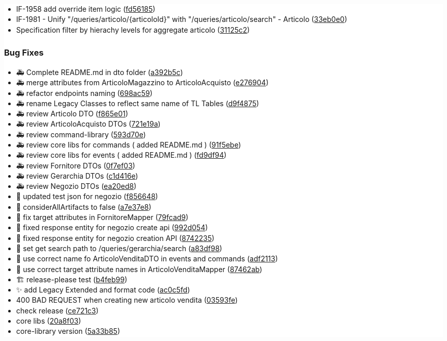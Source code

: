* IF-1958 add override item logic ([fd56185](https://github.com/retex-iconic/iconic.xr.xrmsledger/commit/fd5618561728803f634d14a085dba3f7f839aa56))
* IF-1981 -  Unify "/queries/articolo/{articoloId}" with "/queries/articolo/search" - Articolo ([33eb0e0](https://github.com/retex-iconic/iconic.xr.xrmsledger/commit/33eb0e0522965aeb621be93e1fc199b54cfd55df))
* Specification filter by hierachy levels for aggregate articolo ([31125c2](https://github.com/retex-iconic/iconic.xr.xrmsledger/commit/31125c23763f508aed64e3626fa4b2bb471aac36))


### Bug Fixes

* :ambulance: Complete README.md in dto folder ([a392b5c](https://github.com/retex-iconic/iconic.xr.xrmsledger/commit/a392b5c0b53930a49f0efc7156d818b74e56036b))
* :ambulance: merge attributes from ArticoloMagazzino to ArticoloAcquisto ([e276904](https://github.com/retex-iconic/iconic.xr.xrmsledger/commit/e27690497d2348f1cdd73015931904945d79e2b5))
* :ambulance: refactor endpoints naming ([698ac59](https://github.com/retex-iconic/iconic.xr.xrmsledger/commit/698ac5975e5901c51f646c4de7f2e98779fee2ca))
* :ambulance: rename Legacy Classes to reflect same name of  TL Tables ([d9f4875](https://github.com/retex-iconic/iconic.xr.xrmsledger/commit/d9f48757cdeff97dba0279abb9beecb6153f1e3c))
* :ambulance: review Articolo DTO ([f865e01](https://github.com/retex-iconic/iconic.xr.xrmsledger/commit/f865e01f2aad5f4757e6d258ae447ea25e7f67b4))
* :ambulance: review ArticoloAcquisto DTOs ([721e19a](https://github.com/retex-iconic/iconic.xr.xrmsledger/commit/721e19a76f8be108cb426a943cf12d3271906d63))
* :ambulance: review command-library ([593d70e](https://github.com/retex-iconic/iconic.xr.xrmsledger/commit/593d70e2a4816b873ef7523a70d37fca2ae36f5d))
* :ambulance: review core libs for commands ( added README.md ) ([91f5ebe](https://github.com/retex-iconic/iconic.xr.xrmsledger/commit/91f5ebeb280bdfaa2ebcafd4d5da02bbb52fb52a))
* :ambulance: review core libs for events ( added README.md ) ([fd9df94](https://github.com/retex-iconic/iconic.xr.xrmsledger/commit/fd9df94e2a5dd2ab976632d6af9e35fa36e24e55))
* :ambulance: review Fornitore DTOs ([0f7ef03](https://github.com/retex-iconic/iconic.xr.xrmsledger/commit/0f7ef03379186792f264c999ffc4718a65b9a9e6))
* :ambulance: review Gerarchia DTOs ([c1d416e](https://github.com/retex-iconic/iconic.xr.xrmsledger/commit/c1d416eb9538edc291efd0fb5dfc999cce3678c6))
* :ambulance: review Negozio DTOs ([ea20ed8](https://github.com/retex-iconic/iconic.xr.xrmsledger/commit/ea20ed8bd03ba3eb64b12804abb85139162f0608))
* :art: updated test json for negozio ([f856648](https://github.com/retex-iconic/iconic.xr.xrmsledger/commit/f8566483bab8f22943fe82e8325e8d6d5b71e5ca))
* :bug: considerAllArtifacts to false ([a7e37e8](https://github.com/retex-iconic/iconic.xr.xrmsledger/commit/a7e37e86ae6344e7a173751d57fc6d8122ee1cf9))
* :bug: fix target attributes in FornitoreMapper ([79fcad9](https://github.com/retex-iconic/iconic.xr.xrmsledger/commit/79fcad950ec8ca7c668e8f58f2f7dfa21c23f4cb))
* :bug: fixed response entity for negozio create api ([992d054](https://github.com/retex-iconic/iconic.xr.xrmsledger/commit/992d05461263d38e019e4bb1b90b5afc7c0de7cf))
* :bug: fixed response entity for negozio creation API ([8742235](https://github.com/retex-iconic/iconic.xr.xrmsledger/commit/874223580119622987a9f302269d5c1e1630ad87))
* :bug: set get search path to /queries/gerarchia/search ([a83df98](https://github.com/retex-iconic/iconic.xr.xrmsledger/commit/a83df9865d6877d679a4bb26cb95fe092fd40028))
* :bug: use correct name fo ArticoloVenditaDTO in events and commands ([adf2113](https://github.com/retex-iconic/iconic.xr.xrmsledger/commit/adf211344013326152708f6028522a169a0c028a))
* :bug: use correct target attribute names in ArticoloVenditaMapper ([87462ab](https://github.com/retex-iconic/iconic.xr.xrmsledger/commit/87462ab30cb542bcb0e6adefe3c017012b2d8896))
* :building_construction: release-please test ([b4feb99](https://github.com/retex-iconic/iconic.xr.xrmsledger/commit/b4feb99db6a13480e95f36fc56a9833073c8967f))
* :sparkles: add Legacy Extended and format code ([ac0c5fd](https://github.com/retex-iconic/iconic.xr.xrmsledger/commit/ac0c5fd14401fcdaac10a2ceeac95b938f2d643c))
* 400 BAD REQUEST when creating new articolo vendita ([03593fe](https://github.com/retex-iconic/iconic.xr.xrmsledger/commit/03593fe40a836e9b5120b77716258420022d86af))
* check release ([ce721c3](https://github.com/retex-iconic/iconic.xr.xrmsledger/commit/ce721c38b2d59e69fe8fd8012d6a6b344595357b))
* core libs ([20a8f03](https://github.com/retex-iconic/iconic.xr.xrmsledger/commit/20a8f03697237b365911fe5ed5b71ce272c6d2eb))
* core-library version ([5a33b85](https://github.com/retex-iconic/iconic.xr.xrmsledger/commit/5a33b85da77b370d7660b2bbb83be68964ad9238))